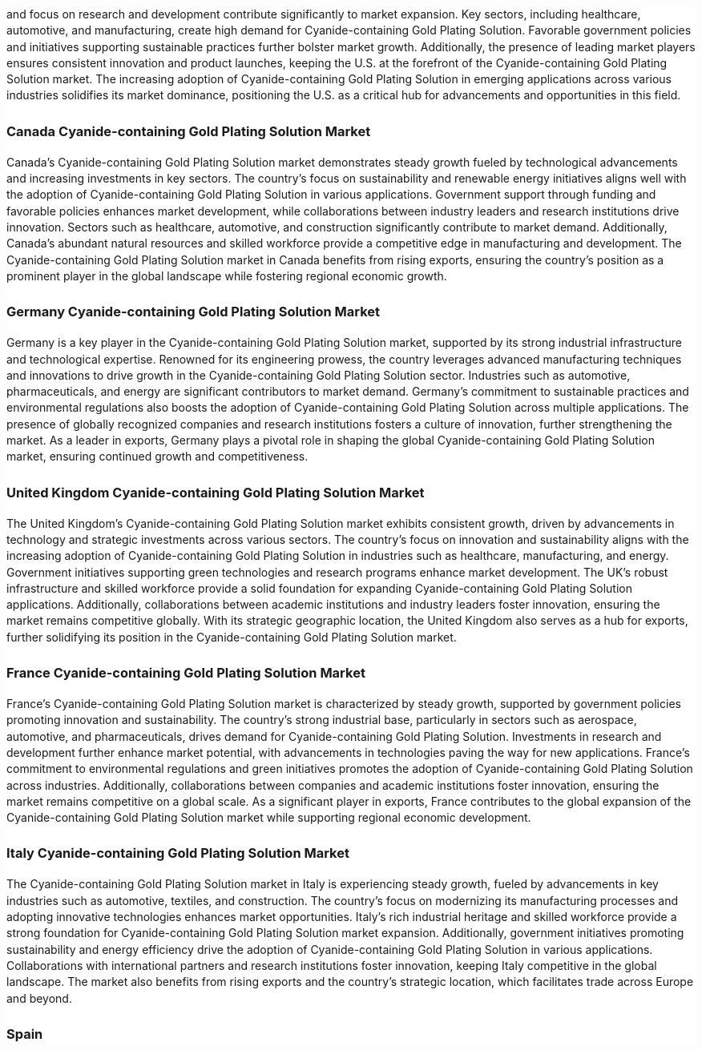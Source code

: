 and focus on research and development contribute significantly to market expansion. Key sectors, including healthcare, automotive, and manufacturing, create high demand for Cyanide-containing Gold Plating Solution. Favorable government policies and initiatives supporting sustainable practices further bolster market growth. Additionally, the presence of leading market players ensures consistent innovation and product launches, keeping the U.S. at the forefront of the Cyanide-containing Gold Plating Solution market. The increasing adoption of Cyanide-containing Gold Plating Solution in emerging applications across various industries solidifies its market dominance, positioning the U.S. as a critical hub for advancements and opportunities in this field.</p><h3>Canada Cyanide-containing Gold Plating Solution Market</h3><p>Canada&rsquo;s Cyanide-containing Gold Plating Solution market demonstrates steady growth fueled by technological advancements and increasing investments in key sectors. The country&rsquo;s focus on sustainability and renewable energy initiatives aligns well with the adoption of Cyanide-containing Gold Plating Solution in various applications. Government support through funding and favorable policies enhances market development, while collaborations between industry leaders and research institutions drive innovation. Sectors such as healthcare, automotive, and construction significantly contribute to market demand. Additionally, Canada&rsquo;s abundant natural resources and skilled workforce provide a competitive edge in manufacturing and development. The Cyanide-containing Gold Plating Solution market in Canada benefits from rising exports, ensuring the country&rsquo;s position as a prominent player in the global landscape while fostering regional economic growth.</p><h3>Germany Cyanide-containing Gold Plating Solution Market</h3><p>Germany is a key player in the Cyanide-containing Gold Plating Solution market, supported by its strong industrial infrastructure and technological expertise. Renowned for its engineering prowess, the country leverages advanced manufacturing techniques and innovations to drive growth in the Cyanide-containing Gold Plating Solution sector. Industries such as automotive, pharmaceuticals, and energy are significant contributors to market demand. Germany&rsquo;s commitment to sustainable practices and environmental regulations also boosts the adoption of Cyanide-containing Gold Plating Solution across multiple applications. The presence of globally recognized companies and research institutions fosters a culture of innovation, further strengthening the market. As a leader in exports, Germany plays a pivotal role in shaping the global Cyanide-containing Gold Plating Solution market, ensuring continued growth and competitiveness.</p><h3>United Kingdom Cyanide-containing Gold Plating Solution Market</h3><p>The United Kingdom&rsquo;s Cyanide-containing Gold Plating Solution market exhibits consistent growth, driven by advancements in technology and strategic investments across various sectors. The country&rsquo;s focus on innovation and sustainability aligns with the increasing adoption of Cyanide-containing Gold Plating Solution in industries such as healthcare, manufacturing, and energy. Government initiatives supporting green technologies and research programs enhance market development. The UK&rsquo;s robust infrastructure and skilled workforce provide a solid foundation for expanding Cyanide-containing Gold Plating Solution applications. Additionally, collaborations between academic institutions and industry leaders foster innovation, ensuring the market remains competitive globally. With its strategic geographic location, the United Kingdom also serves as a hub for exports, further solidifying its position in the Cyanide-containing Gold Plating Solution market.</p><h3>France Cyanide-containing Gold Plating Solution Market</h3><p>France&rsquo;s Cyanide-containing Gold Plating Solution market is characterized by steady growth, supported by government policies promoting innovation and sustainability. The country&rsquo;s strong industrial base, particularly in sectors such as aerospace, automotive, and pharmaceuticals, drives demand for Cyanide-containing Gold Plating Solution. Investments in research and development further enhance market potential, with advancements in technologies paving the way for new applications. France&rsquo;s commitment to environmental regulations and green initiatives promotes the adoption of Cyanide-containing Gold Plating Solution across industries. Additionally, collaborations between companies and academic institutions foster innovation, ensuring the market remains competitive on a global scale. As a significant player in exports, France contributes to the global expansion of the Cyanide-containing Gold Plating Solution market while supporting regional economic development.</p><h3>Italy Cyanide-containing Gold Plating Solution Market</h3><p>The Cyanide-containing Gold Plating Solution market in Italy is experiencing steady growth, fueled by advancements in key industries such as automotive, textiles, and construction. The country&rsquo;s focus on modernizing its manufacturing processes and adopting innovative technologies enhances market opportunities. Italy&rsquo;s rich industrial heritage and skilled workforce provide a strong foundation for Cyanide-containing Gold Plating Solution market expansion. Additionally, government initiatives promoting sustainability and energy efficiency drive the adoption of Cyanide-containing Gold Plating Solution in various applications. Collaborations with international partners and research institutions foster innovation, keeping Italy competitive in the global landscape. The market also benefits from rising exports and the country&rsquo;s strategic location, which facilitates trade across Europe and beyond.</p><h3>Spain